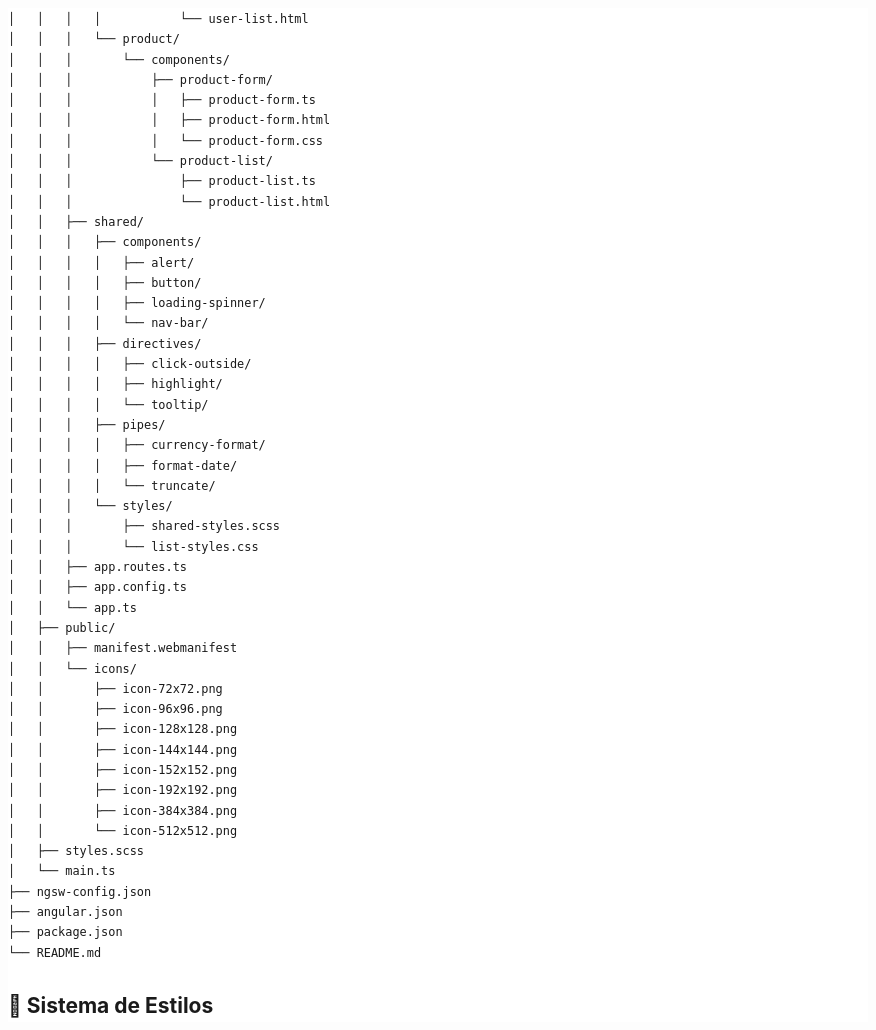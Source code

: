 ```
│   │   │   │           └── user-list.html
│   │   │   └── product/
│   │   │       └── components/
│   │   │           ├── product-form/
│   │   │           │   ├── product-form.ts
│   │   │           │   ├── product-form.html
│   │   │           │   └── product-form.css
│   │   │           └── product-list/
│   │   │               ├── product-list.ts
│   │   │               └── product-list.html
│   │   ├── shared/
│   │   │   ├── components/
│   │   │   │   ├── alert/
│   │   │   │   ├── button/
│   │   │   │   ├── loading-spinner/
│   │   │   │   └── nav-bar/
│   │   │   ├── directives/
│   │   │   │   ├── click-outside/
│   │   │   │   ├── highlight/
│   │   │   │   └── tooltip/
│   │   │   ├── pipes/
│   │   │   │   ├── currency-format/
│   │   │   │   ├── format-date/
│   │   │   │   └── truncate/
│   │   │   └── styles/
│   │   │       ├── shared-styles.scss
│   │   │       └── list-styles.css
│   │   ├── app.routes.ts
│   │   ├── app.config.ts
│   │   └── app.ts
│   ├── public/
│   │   ├── manifest.webmanifest
│   │   └── icons/
│   │       ├── icon-72x72.png
│   │       ├── icon-96x96.png
│   │       ├── icon-128x128.png
│   │       ├── icon-144x144.png
│   │       ├── icon-152x152.png
│   │       ├── icon-192x192.png
│   │       ├── icon-384x384.png
│   │       └── icon-512x512.png
│   ├── styles.scss
│   └── main.ts
├── ngsw-config.json
├── angular.json
├── package.json
└── README.md
```

## 🎨 Sistema de Estilos
